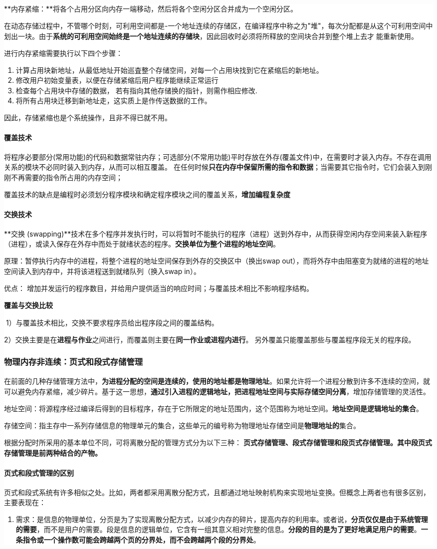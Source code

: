  **内存紧缩：**将各个占用分区向内存一端移动，然后将各个空闲分区合并成为一个空闲分区。

 在动态存储过程中，不管哪个时刻，可利用空间都是-一个地址连续的存储区，在编译程序中称之为"堆"，每次分配都是从这个可利用空间中划出一块。由于**系统的可利用空间始终是一个地址连续的存储块**，因此回收时必须将所释放的空间块合并到整个堆上去才 能重新使用。

进行内存紧缩需要执行以下四个步骤：

1. 计算占用块新地址，从最低地址开始巡査整个存储空间，对每一个占用块找到它在紧缩后的新地址。
2. 修改用户初始变量表，以便在存储紧缩后用户程序能继续正常运行
3. 检查每个占用块中存储的数据， 若有指向其他存储换的指针，则需作相应修改.
4. 将所有占用块迁移到新地址走，这实质上是作传送数据的工作。

因此，存储紧缩也是个系统操作，且非不得已就不用。



#### 覆盖技术

将程序必要部分(常用功能)的代码和数据常驻内存；可选部分(不常用功能)平时存放在外存(覆盖文件)中，在需要时才装入内存。不存在调用关系的模块不必同时装入到内存，从而可以相互覆盖。 在任何时候**只在内存中保留所需的指令和数据**；当需要其它指令时，它们会装入到刚刚不再需要的指令所占用的内存空间；

 覆盖技术的缺点是编程时必须划分程序模块和确定程序模块之间的覆盖关系，**增加编程复杂度**



#### 交换技术

  **交换 (swapping)**技术在多个程序并发执行时，可以将暂时不能执行的程序（进程）送到外存中，从而获得空闲内存空间来装入新程序（进程），或读入保存在外存中而处于就绪状态的程序。**交换单位为整个进程的地址空间**。

原理：暂停执行内存中的进程，将整个进程的地址空间保存到外存的交换区中（换出swap out），而将外存中由阻塞变为就绪的进程的地址空间读入到内存中，并将该进程送到就绪队列（换入swap in）。

优点： 增加并发运行的程序数目，并给用户提供适当的响应时间；与覆盖技术相比不影响程序结构。



**覆盖与交换比较**

​    1）与覆盖技术相比，交换不要求程序员给出程序段之间的覆盖结构。

​    2）交换主要是在**进程与作业**之间进行，而覆盖则主要在**同一作业或进程内进行**。 另外覆盖只能覆盖那些与覆盖程序段无关的程序段。



### 物理内存非连续：页式和段式存储管理

在前面的几种存储管理方法中，**为进程分配的空间是连续的，使用的地址都是物理地址**。如果允许将一个进程分散到许多不连续的空间，就可以避免内存紧缩，减少碎片。基于这一思想，**通过引入进程的逻辑地址，把进程地址空间与实际存储空间分离**，增加存储管理的灵活性。

地址空间：将源程序经过编译后得到的目标程序，存在于它所限定的地址范围内，这个范围称为地址空间。**地址空间是逻辑地址的集合**。

存储空间：指主存中一系列存储信息的物理单元的集合，这些单元的编号称为物理地址存储空间是**物理地址的**集合。

根据分配时所采用的基本单位不同，可将离散分配的管理方式分为以下三种：
**页式存储管理、段式存储管理和段页式存储管理。其中段页式存储管理是前两种结合的产物。**



#### 页式和段式管理的区别

页式和段式系统有许多相似之处。比如，两者都采用离散分配方式，且都通过地址映射机构来实现地址变换。但概念上两者也有很多区别，主要表现在：

1. 需求：是信息的物理单位，分页是为了实现离散分配方式，以减少内存的碎片，提高内存的利用率。或者说，**分页仅仅是由于系统管理的需要**，而不是用户的需要。段是信息的逻辑单位，它含有一组其意义相对完整的信息。**分段的目的是为了更好地满足用户的需要**。**一条指令或一个操作数可能会跨越两个页的分界处，而不会跨越两个段的分界处**。
